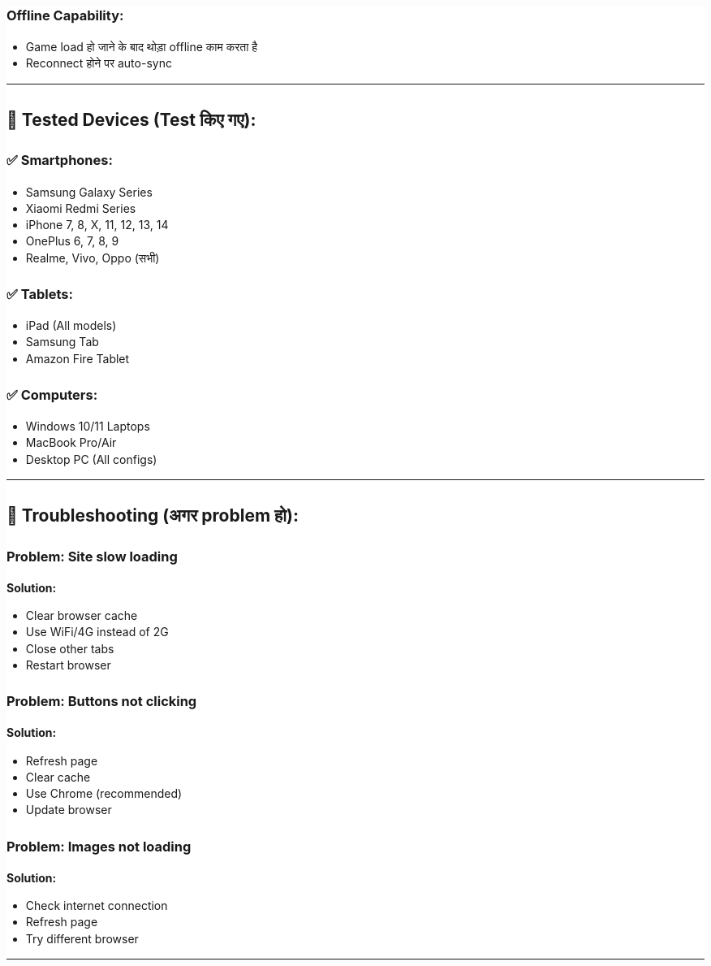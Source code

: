 ### Offline Capability:
- Game load हो जाने के बाद थोड़ा offline काम करता है
- Reconnect होने पर auto-sync

---

## 🎯 Tested Devices (Test किए गए):

### ✅ Smartphones:
- Samsung Galaxy Series
- Xiaomi Redmi Series
- iPhone 7, 8, X, 11, 12, 13, 14
- OnePlus 6, 7, 8, 9
- Realme, Vivo, Oppo (सभी)

### ✅ Tablets:
- iPad (All models)
- Samsung Tab
- Amazon Fire Tablet

### ✅ Computers:
- Windows 10/11 Laptops
- MacBook Pro/Air
- Desktop PC (All configs)

---

## 🔧 Troubleshooting (अगर problem हो):

### Problem: Site slow loading
**Solution:**
- Clear browser cache
- Use WiFi/4G instead of 2G
- Close other tabs
- Restart browser

### Problem: Buttons not clicking
**Solution:**
- Refresh page
- Clear cache
- Use Chrome (recommended)
- Update browser

### Problem: Images not loading
**Solution:**
- Check internet connection
- Refresh page
- Try different browser

---